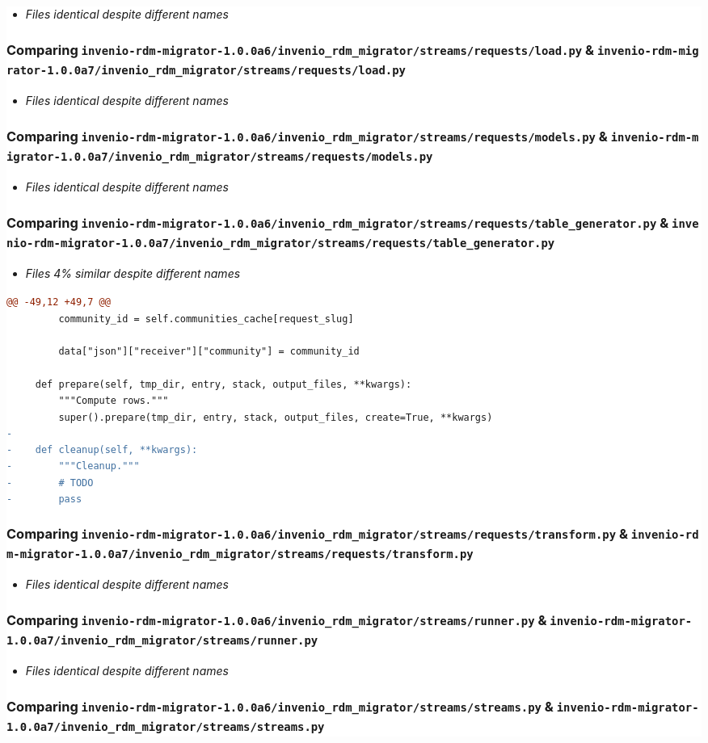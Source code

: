  * *Files identical despite different names*

### Comparing `invenio-rdm-migrator-1.0.0a6/invenio_rdm_migrator/streams/requests/load.py` & `invenio-rdm-migrator-1.0.0a7/invenio_rdm_migrator/streams/requests/load.py`

 * *Files identical despite different names*

### Comparing `invenio-rdm-migrator-1.0.0a6/invenio_rdm_migrator/streams/requests/models.py` & `invenio-rdm-migrator-1.0.0a7/invenio_rdm_migrator/streams/requests/models.py`

 * *Files identical despite different names*

### Comparing `invenio-rdm-migrator-1.0.0a6/invenio_rdm_migrator/streams/requests/table_generator.py` & `invenio-rdm-migrator-1.0.0a7/invenio_rdm_migrator/streams/requests/table_generator.py`

 * *Files 4% similar despite different names*

```diff
@@ -49,12 +49,7 @@
         community_id = self.communities_cache[request_slug]
 
         data["json"]["receiver"]["community"] = community_id
 
     def prepare(self, tmp_dir, entry, stack, output_files, **kwargs):
         """Compute rows."""
         super().prepare(tmp_dir, entry, stack, output_files, create=True, **kwargs)
-
-    def cleanup(self, **kwargs):
-        """Cleanup."""
-        # TODO
-        pass
```

### Comparing `invenio-rdm-migrator-1.0.0a6/invenio_rdm_migrator/streams/requests/transform.py` & `invenio-rdm-migrator-1.0.0a7/invenio_rdm_migrator/streams/requests/transform.py`

 * *Files identical despite different names*

### Comparing `invenio-rdm-migrator-1.0.0a6/invenio_rdm_migrator/streams/runner.py` & `invenio-rdm-migrator-1.0.0a7/invenio_rdm_migrator/streams/runner.py`

 * *Files identical despite different names*

### Comparing `invenio-rdm-migrator-1.0.0a6/invenio_rdm_migrator/streams/streams.py` & `invenio-rdm-migrator-1.0.0a7/invenio_rdm_migrator/streams/streams.py`

